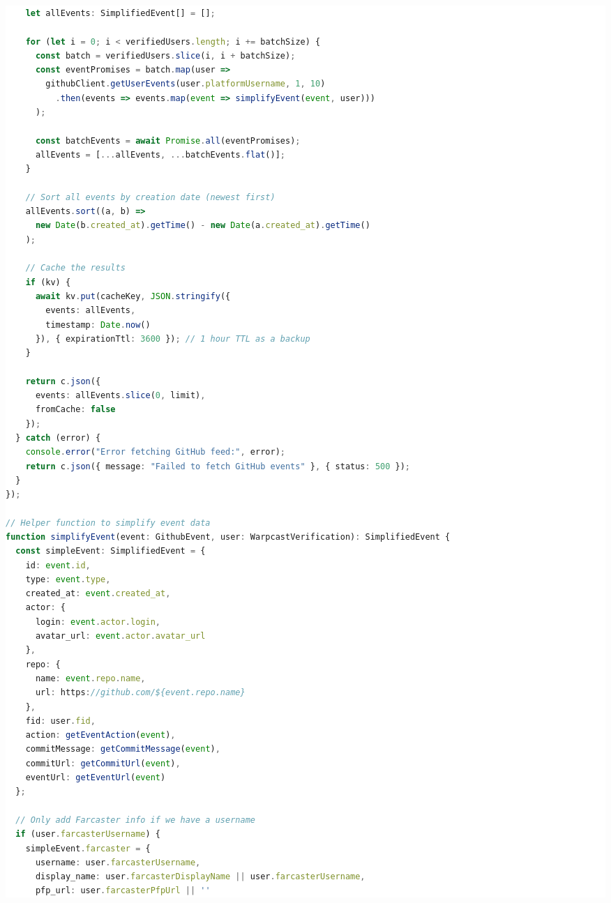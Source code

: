 ```typescript
    let allEvents: SimplifiedEvent[] = [];

    for (let i = 0; i < verifiedUsers.length; i += batchSize) {
      const batch = verifiedUsers.slice(i, i + batchSize);
      const eventPromises = batch.map(user =>
        githubClient.getUserEvents(user.platformUsername, 1, 10)
          .then(events => events.map(event => simplifyEvent(event, user)))
      );

      const batchEvents = await Promise.all(eventPromises);
      allEvents = [...allEvents, ...batchEvents.flat()];
    }

    // Sort all events by creation date (newest first)
    allEvents.sort((a, b) =>
      new Date(b.created_at).getTime() - new Date(a.created_at).getTime()
    );

    // Cache the results
    if (kv) {
      await kv.put(cacheKey, JSON.stringify({
        events: allEvents,
        timestamp: Date.now()
      }), { expirationTtl: 3600 }); // 1 hour TTL as a backup
    }

    return c.json({
      events: allEvents.slice(0, limit),
      fromCache: false
    });
  } catch (error) {
    console.error("Error fetching GitHub feed:", error);
    return c.json({ message: "Failed to fetch GitHub events" }, { status: 500 });
  }
});

// Helper function to simplify event data
function simplifyEvent(event: GithubEvent, user: WarpcastVerification): SimplifiedEvent {
  const simpleEvent: SimplifiedEvent = {
    id: event.id,
    type: event.type,
    created_at: event.created_at,
    actor: {
      login: event.actor.login,
      avatar_url: event.actor.avatar_url
    },
    repo: {
      name: event.repo.name,
      url: https://github.com/${event.repo.name}
    },
    fid: user.fid,
    action: getEventAction(event),
    commitMessage: getCommitMessage(event),
    commitUrl: getCommitUrl(event),
    eventUrl: getEventUrl(event)
  };

  // Only add Farcaster info if we have a username
  if (user.farcasterUsername) {
    simpleEvent.farcaster = {
      username: user.farcasterUsername,
      display_name: user.farcasterDisplayName || user.farcasterUsername,
      pfp_url: user.farcasterPfpUrl || ''
```